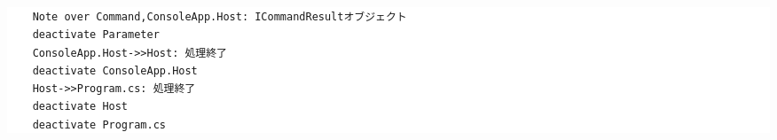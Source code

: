 ```mermaid
    Note over Command,ConsoleApp.Host: ICommandResultオブジェクト
    deactivate Parameter
    ConsoleApp.Host->>Host: 処理終了
    deactivate ConsoleApp.Host
    Host->>Program.cs: 処理終了
    deactivate Host
    deactivate Program.cs
```


